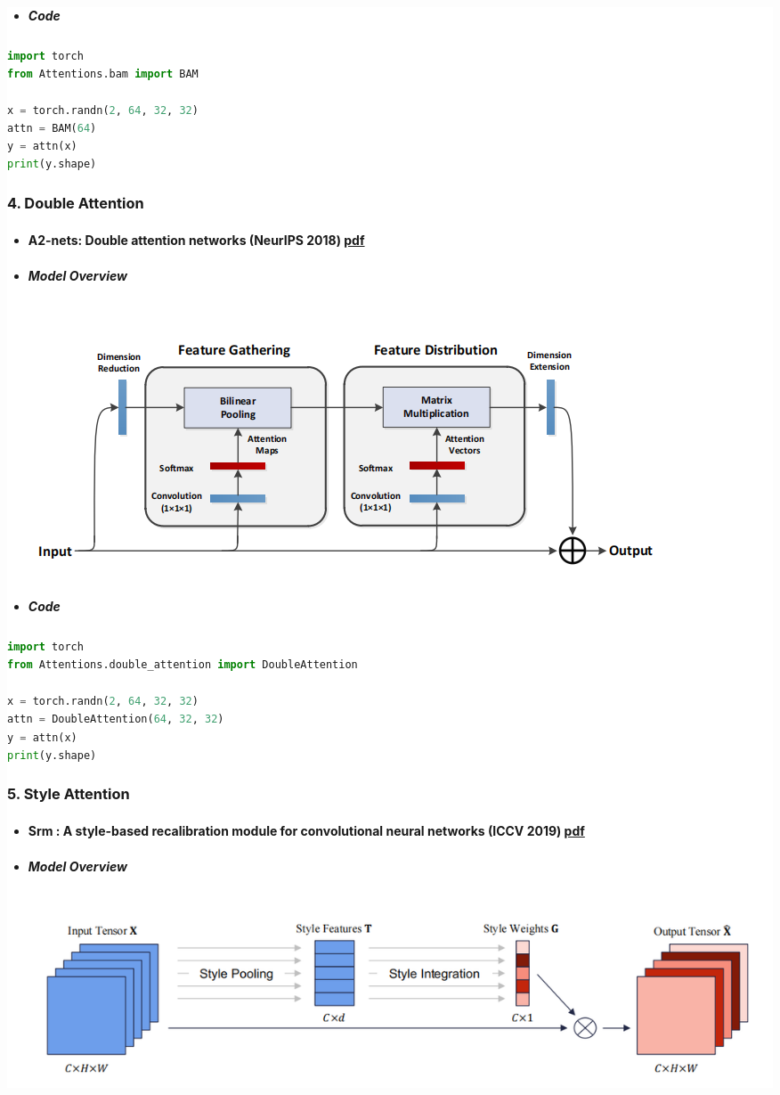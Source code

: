 * ##### Code
```python
import torch
from Attentions.bam import BAM

x = torch.randn(2, 64, 32, 32)
attn = BAM(64)
y = attn(x)
print(y.shape)
```
### 4. Double Attention
* #### A2-nets: Double attention networks (NeurIPS 2018) [pdf](https://arxiv.org/pdf/1810.11579)
* ##### Model Overview

![](images/a2net.png)

* ##### Code
```python
import torch
from Attentions.double_attention import DoubleAttention

x = torch.randn(2, 64, 32, 32)
attn = DoubleAttention(64, 32, 32)
y = attn(x)
print(y.shape)
```

### 5. Style Attention
* #### Srm : A style-based recalibration module for convolutional neural networks (ICCV 2019)  [pdf](https://arxiv.org/pdf/1903.10829)
* ##### Model Overview

![](images/srm.png)
